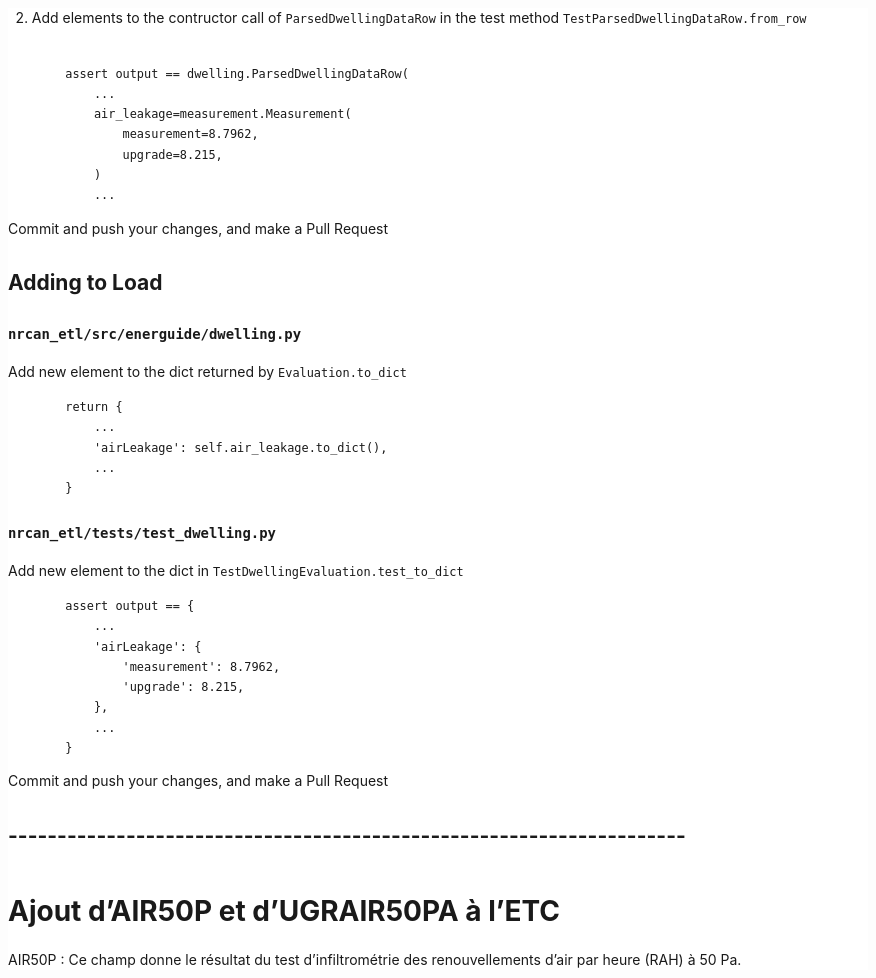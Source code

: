 2. Add elements to the contructor call of `ParsedDwellingDataRow` in the test method `TestParsedDwellingDataRow.from_row`

```

        assert output == dwelling.ParsedDwellingDataRow(
            ...
            air_leakage=measurement.Measurement(
                measurement=8.7962,
                upgrade=8.215,
            )
            ...
```

Commit and push your changes, and make a Pull Request

## Adding to Load

### `nrcan_etl/src/energuide/dwelling.py`

Add new element to the dict returned by `Evaluation.to_dict`

```
        return {
            ...
            'airLeakage': self.air_leakage.to_dict(),
            ...
        }
```

### `nrcan_etl/tests/test_dwelling.py`

Add new element to the dict in `TestDwellingEvaluation.test_to_dict`
```
        assert output == {
            ...
            'airLeakage': {
                'measurement': 8.7962,
                'upgrade': 8.215,
            },
            ...
        }
```


Commit and push your changes, and make a Pull Request

## ---------------------------------------------------------------------

# Ajout d’AIR50P et d’UGRAIR50PA à l’ETC

AIR50P : Ce champ donne le résultat du test d’infiltrométrie des renouvellements d’air par heure (RAH) à 50 Pa.
